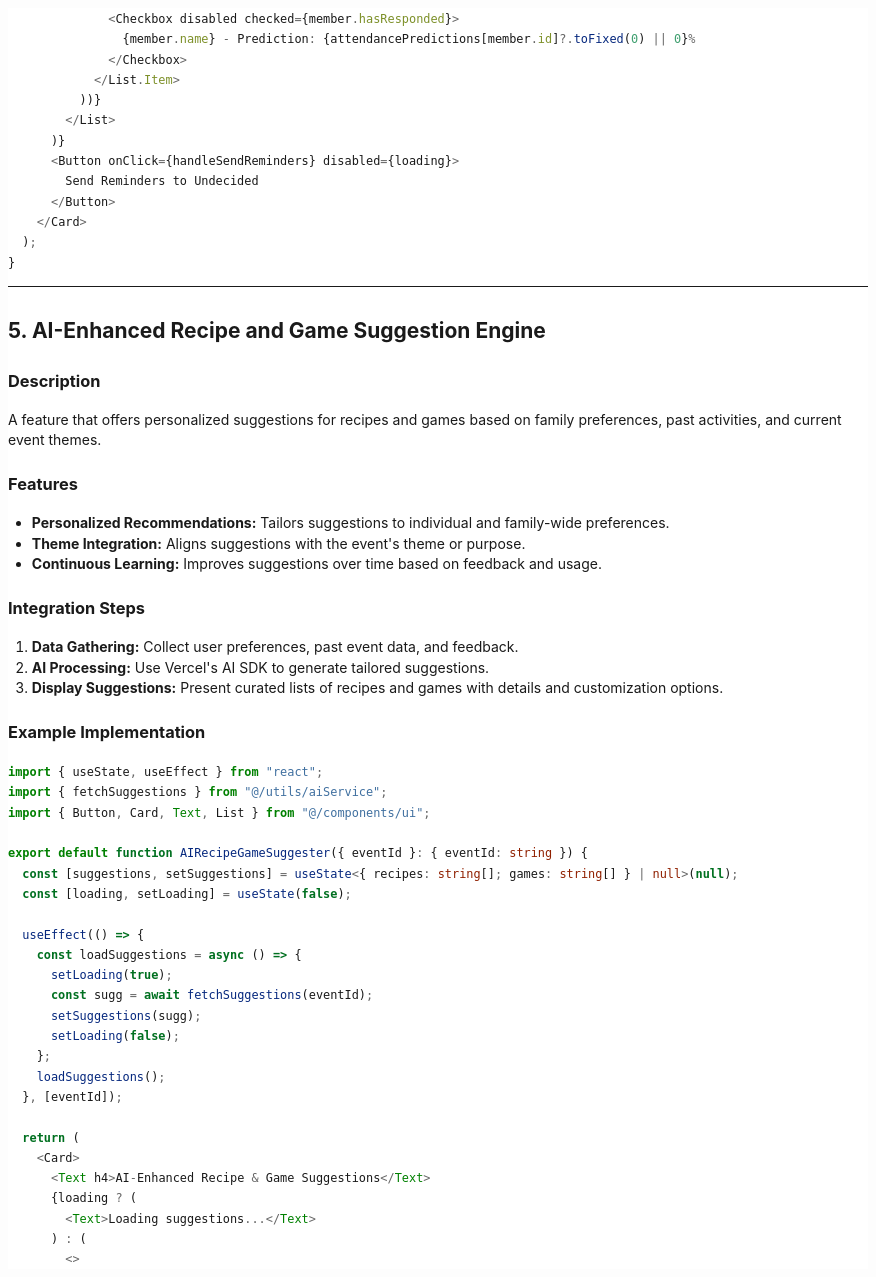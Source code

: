 ```typescript
              <Checkbox disabled checked={member.hasResponded}>
                {member.name} - Prediction: {attendancePredictions[member.id]?.toFixed(0) || 0}%
              </Checkbox>
            </List.Item>
          ))}
        </List>
      )}
      <Button onClick={handleSendReminders} disabled={loading}>
        Send Reminders to Undecided
      </Button>
    </Card>
  );
}
```

---

## **5. AI-Enhanced Recipe and Game Suggestion Engine**

### **Description**
A feature that offers personalized suggestions for recipes and games based on family preferences, past activities, and current event themes.

### **Features**
- **Personalized Recommendations:** Tailors suggestions to individual and family-wide preferences.
- **Theme Integration:** Aligns suggestions with the event's theme or purpose.
- **Continuous Learning:** Improves suggestions over time based on feedback and usage.

### **Integration Steps**
1. **Data Gathering:** Collect user preferences, past event data, and feedback.
2. **AI Processing:** Use Vercel's AI SDK to generate tailored suggestions.
3. **Display Suggestions:** Present curated lists of recipes and games with details and customization options.

### **Example Implementation**
```typescript
import { useState, useEffect } from "react";
import { fetchSuggestions } from "@/utils/aiService";
import { Button, Card, Text, List } from "@/components/ui";

export default function AIRecipeGameSuggester({ eventId }: { eventId: string }) {
  const [suggestions, setSuggestions] = useState<{ recipes: string[]; games: string[] } | null>(null);
  const [loading, setLoading] = useState(false);

  useEffect(() => {
    const loadSuggestions = async () => {
      setLoading(true);
      const sugg = await fetchSuggestions(eventId);
      setSuggestions(sugg);
      setLoading(false);
    };
    loadSuggestions();
  }, [eventId]);

  return (
    <Card>
      <Text h4>AI-Enhanced Recipe & Game Suggestions</Text>
      {loading ? (
        <Text>Loading suggestions...</Text>
      ) : (
        <>
```